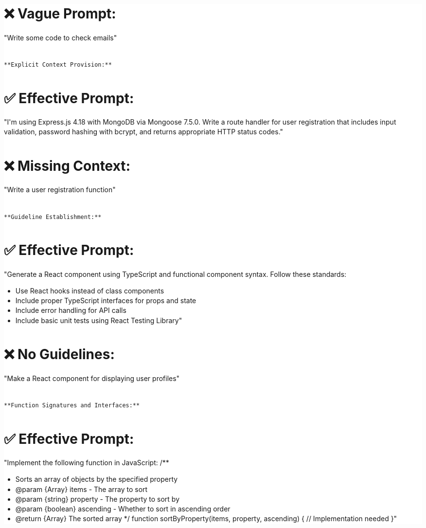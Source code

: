 # ❌ Vague Prompt:
"Write some code to check emails"
```

**Explicit Context Provision:**
```
# ✅ Effective Prompt:
"I'm using Express.js 4.18 with MongoDB via Mongoose 7.5.0. Write a route handler 
for user registration that includes input validation, password hashing with bcrypt, 
and returns appropriate HTTP status codes."

# ❌ Missing Context:
"Write a user registration function"
```

**Guideline Establishment:**
```
# ✅ Effective Prompt:
"Generate a React component using TypeScript and functional component syntax. 
Follow these standards:
- Use React hooks instead of class components
- Include proper TypeScript interfaces for props and state
- Include error handling for API calls
- Include basic unit tests using React Testing Library"

# ❌ No Guidelines:
"Make a React component for displaying user profiles"
```

**Function Signatures and Interfaces:**
```
# ✅ Effective Prompt:
"Implement the following function in JavaScript:
/**
 * Sorts an array of objects by the specified property
 * @param {Array<Object>} items - The array to sort
 * @param {string} property - The property to sort by
 * @param {boolean} ascending - Whether to sort in ascending order
 * @return {Array<Object>} The sorted array
 */
function sortByProperty(items, property, ascending) {
  // Implementation needed
}"
